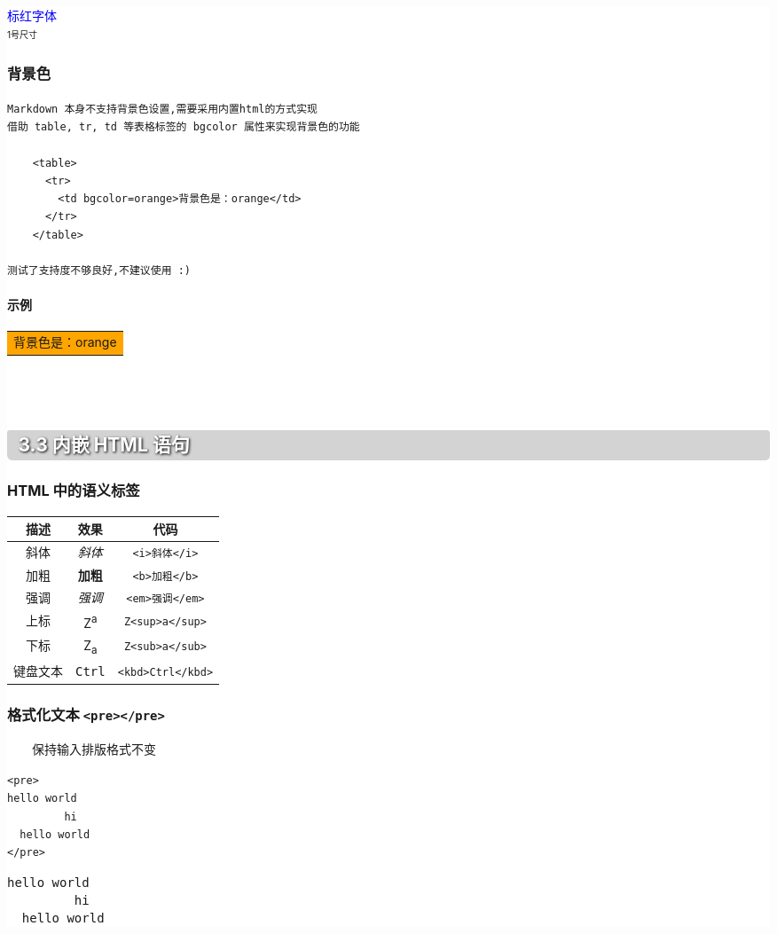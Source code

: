 <font color="Blue">标红字体</font>  
<font size="1">1号尺寸</font>


### 背景色
```
Markdown 本身不支持背景色设置,需要采用内置html的方式实现
借助 table, tr, td 等表格标签的 bgcolor 属性来实现背景色的功能

    <table>
      <tr>
        <td bgcolor=orange>背景色是：orange</td>
      </tr>
    </table>

测试了支持度不够良好,不建议使用 :)
```
#### 示例 
<table><tr><td bgcolor="orange">背景色是：orange</td></tr></table>  


<br /><br />
##  <p style="background-color: lightgrey;border-radius:3px 4px 5px 6px;text-shadow:1px 1px 3px #000;color: white;padding: 2px;">&ensp;3.3 内嵌 HTML 语句</p>   
### HTML 中的语义标签
描述    |       效果    |       代码
:------:|:-------------:|:----------------:
斜体    |<i>斜体</i>    |`<i>斜体</i>`
加粗    |<b>加粗</b>    |`<b>加粗</b>`
强调    |<em>强调</em>  |`<em>强调</em>`
上标    |Z<sup>a</sup>  |`Z<sup>a</sup>`
下标    | Z<sub>a</sub> | `Z<sub>a</sub>`
键盘文本|<kbd>Ctrl</kbd>|`<kbd>Ctrl</kbd>`


### 格式化文本 `<pre></pre>`
&emsp;&emsp;保持输入排版格式不变
```
<pre>
hello world 
         hi
  hello world 
</pre>
```  
<pre>
hello world 
         hi
  hello world 
</pre>
